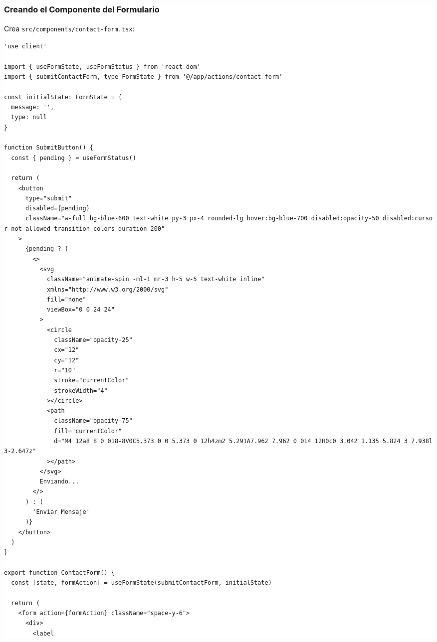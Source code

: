 ### Creando el Componente del Formulario

Crea `src/components/contact-form.tsx`:

```tsx
'use client'

import { useFormState, useFormStatus } from 'react-dom'
import { submitContactForm, type FormState } from '@/app/actions/contact-form'

const initialState: FormState = {
  message: '',
  type: null
}

function SubmitButton() {
  const { pending } = useFormStatus()

  return (
    <button
      type="submit"
      disabled={pending}
      className="w-full bg-blue-600 text-white py-3 px-4 rounded-lg hover:bg-blue-700 disabled:opacity-50 disabled:cursor-not-allowed transition-colors duration-200"
    >
      {pending ? (
        <>
          <svg
            className="animate-spin -ml-1 mr-3 h-5 w-5 text-white inline"
            xmlns="http://www.w3.org/2000/svg"
            fill="none"
            viewBox="0 0 24 24"
          >
            <circle
              className="opacity-25"
              cx="12"
              cy="12"
              r="10"
              stroke="currentColor"
              strokeWidth="4"
            ></circle>
            <path
              className="opacity-75"
              fill="currentColor"
              d="M4 12a8 8 0 018-8V0C5.373 0 0 5.373 0 12h4zm2 5.291A7.962 7.962 0 014 12H0c0 3.042 1.135 5.824 3 7.938l3-2.647z"
            ></path>
          </svg>
          Enviando...
        </>
      ) : (
        'Enviar Mensaje'
      )}
    </button>
  )
}

export function ContactForm() {
  const [state, formAction] = useFormState(submitContactForm, initialState)

  return (
    <form action={formAction} className="space-y-6">
      <div>
        <label
```